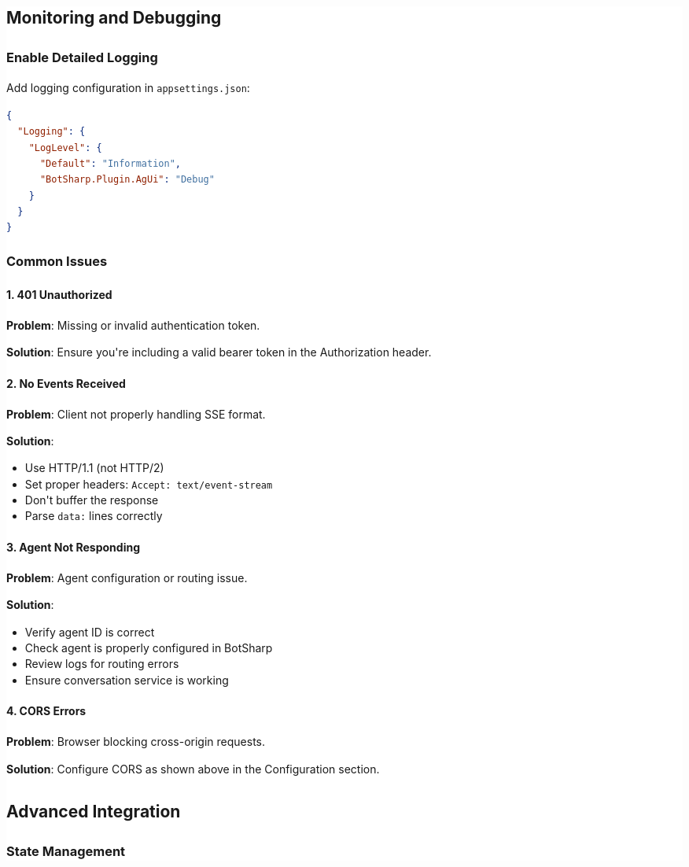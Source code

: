 ## Monitoring and Debugging

### Enable Detailed Logging

Add logging configuration in `appsettings.json`:

```json
{
  "Logging": {
    "LogLevel": {
      "Default": "Information",
      "BotSharp.Plugin.AgUi": "Debug"
    }
  }
}
```

### Common Issues

#### 1. 401 Unauthorized

**Problem**: Missing or invalid authentication token.

**Solution**: Ensure you're including a valid bearer token in the Authorization header.

#### 2. No Events Received

**Problem**: Client not properly handling SSE format.

**Solution**: 
- Use HTTP/1.1 (not HTTP/2)
- Set proper headers: `Accept: text/event-stream`
- Don't buffer the response
- Parse `data:` lines correctly

#### 3. Agent Not Responding

**Problem**: Agent configuration or routing issue.

**Solution**:
- Verify agent ID is correct
- Check agent is properly configured in BotSharp
- Review logs for routing errors
- Ensure conversation service is working

#### 4. CORS Errors

**Problem**: Browser blocking cross-origin requests.

**Solution**: Configure CORS as shown above in the Configuration section.

## Advanced Integration

### State Management
